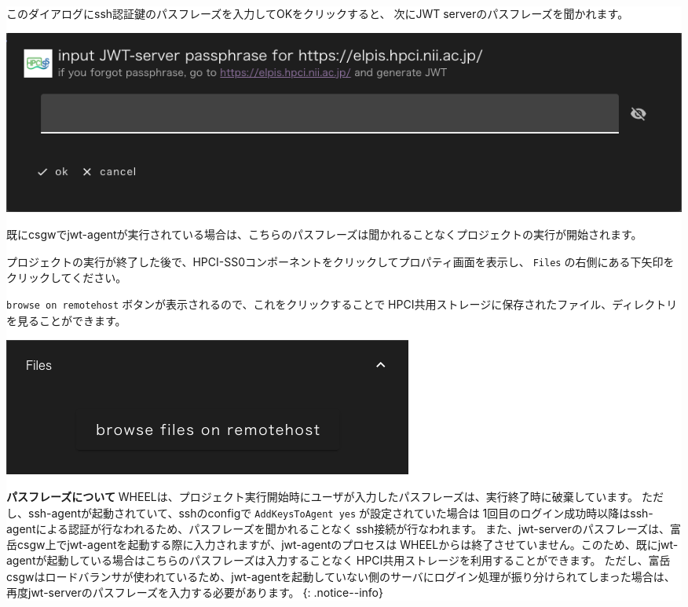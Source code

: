 このダイアログにssh認証鍵のパスフレーズを入力してOKをクリックすると、
次にJWT serverのパスフレーズを聞かれます。

![img](./img/jwt_server_passphrase.png)

既にcsgwでjwt-agentが実行されている場合は、こちらのパスフレーズは聞かれることなくプロジェクトの実行が開始されます。

プロジェクトの実行が終了した後で、HPCI-SS0コンポーネントをクリックしてプロパティ画面を表示し、
`Files` の右側にある下矢印をクリックしてください。

`browse on remotehost` ボタンが表示されるので、これをクリックすることで
HPCI共用ストレージに保存されたファイル、ディレクトリを見ることができます。

![img](./img/browse_on_remote_button.png)

__パスフレーズについて__
WHEELは、プロジェクト実行開始時にユーザが入力したパスフレーズは、実行終了時に破棄しています。
ただし、ssh-agentが起動されていて、sshのconfigで `AddKeysToAgent yes` が設定されていた場合は
1回目のログイン成功時以降はssh-agentによる認証が行なわれるため、パスフレーズを聞かれることなく
ssh接続が行なわれます。
また、jwt-serverのパスフレーズは、富岳csgw上でjwt-agentを起動する際に入力されますが、jwt-agentのプロセスは
WHEELからは終了させていません。このため、既にjwt-agentが起動している場合はこちらのパスフレーズは入力することなく
HPCI共用ストレージを利用することができます。
ただし、富岳csgwはロードバランサが使われているため、jwt-agentを起動していない側のサーバにログイン処理が振り分けられてしまった場合は、
再度jwt-serverのパスフレーズを入力する必要があります。
{: .notice--info}
